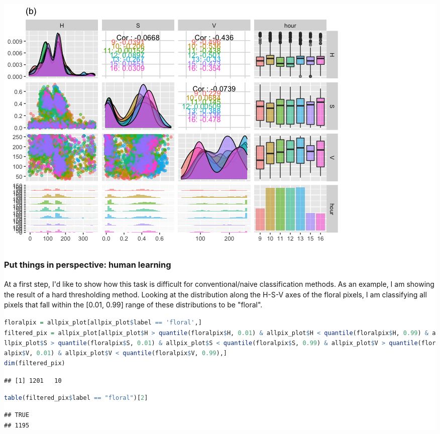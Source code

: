 ![](FOH_GitHub_files/figure-html/unnamed-chunk-4-1.png)

### Put things in perspective: human learning     

At a first step, I'd like to show how this task is difficult for conventional/naive classification methods. As an example, I am showing the result of a hard thresholding method. Looking at the distribution along the H-S-V axes of the floral pixels, I am classifying all pixels that fall within the [0.01, 0.99] range of these distributions to be "floral".   


```r
floralpix = allpix_plot[allpix_plot$label == 'floral',]
filtered_pix = allpix_plot[allpix_plot$H > quantile(floralpix$H, 0.01) & allpix_plot$H < quantile(floralpix$H, 0.99) & allpix_plot$S > quantile(floralpix$S, 0.01) & allpix_plot$S < quantile(floralpix$S, 0.99) & allpix_plot$V > quantile(floralpix$V, 0.01) & allpix_plot$V < quantile(floralpix$V, 0.99),]
dim(filtered_pix)
```

```
## [1] 1201   10
```

```r
table(filtered_pix$label == "floral")[2]
```

```
## TRUE 
## 1195
```

